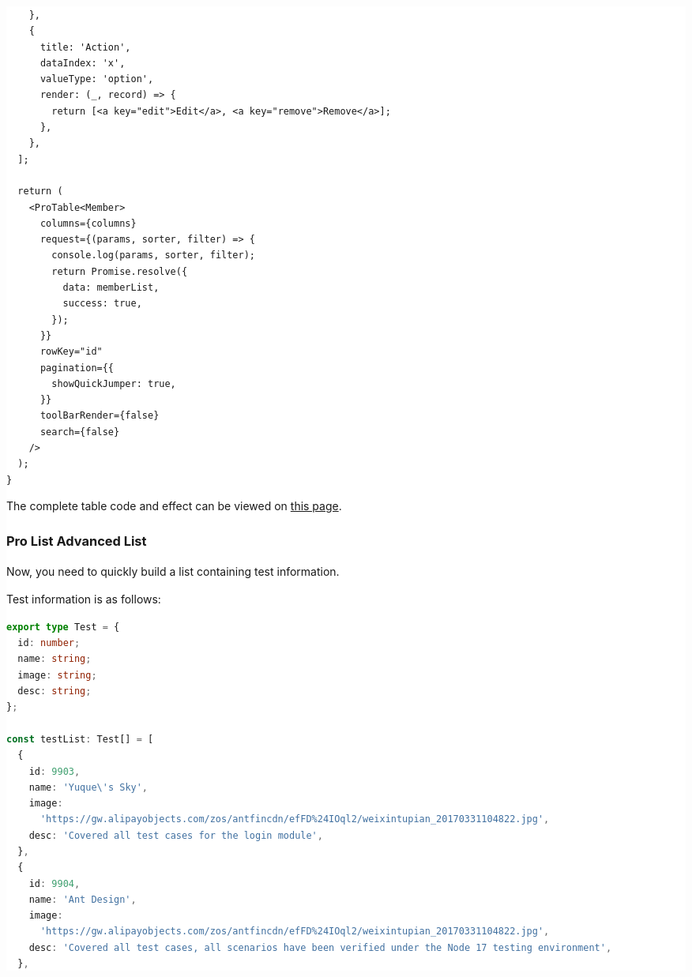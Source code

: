 ```tsx
    },
    {
      title: 'Action',
      dataIndex: 'x',
      valueType: 'option',
      render: (_, record) => {
        return [<a key="edit">Edit</a>, <a key="remove">Remove</a>];
      },
    },
  ];

  return (
    <ProTable<Member>
      columns={columns}
      request={(params, sorter, filter) => {
        console.log(params, sorter, filter);
        return Promise.resolve({
          data: memberList,
          success: true,
        });
      }}
      rowKey="id"
      pagination={{
        showQuickJumper: true,
      }}
      toolBarRender={false}
      search={false}
    />
  );
}
```

The complete table code and effect can be viewed on [this page](https://procomponents.ant.design/components/table).

### Pro List Advanced List

Now, you need to quickly build a list containing test information.

Test information is as follows:

```ts
export type Test = {
  id: number;
  name: string;
  image: string;
  desc: string;
};

const testList: Test[] = [
  {
    id: 9903,
    name: 'Yuque\'s Sky',
    image:
      'https://gw.alipayobjects.com/zos/antfincdn/efFD%24IOql2/weixintupian_20170331104822.jpg',
    desc: 'Covered all test cases for the login module',
  },
  {
    id: 9904,
    name: 'Ant Design',
    image:
      'https://gw.alipayobjects.com/zos/antfincdn/efFD%24IOql2/weixintupian_20170331104822.jpg',
    desc: 'Covered all test cases, all scenarios have been verified under the Node 17 testing environment',
  },
```